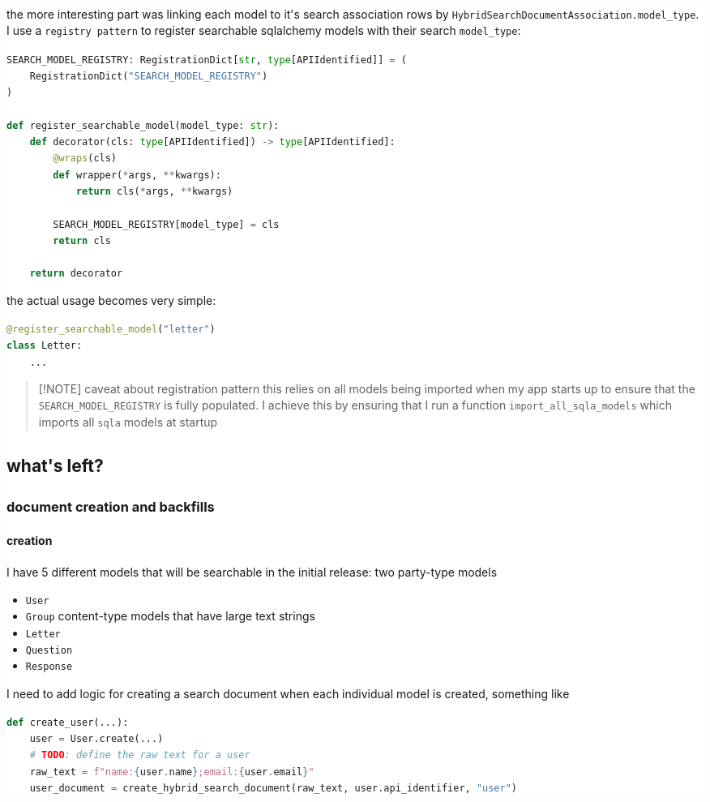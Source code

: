 the more interesting part was linking each model to it's search association rows by `HybridSearchDocumentAssociation.model_type`. I use a `registry pattern` to register searchable sqlalchemy models with their search `model_type`:
```python
SEARCH_MODEL_REGISTRY: RegistrationDict[str, type[APIIdentified]] = (
    RegistrationDict("SEARCH_MODEL_REGISTRY")
)

def register_searchable_model(model_type: str):
    def decorator(cls: type[APIIdentified]) -> type[APIIdentified]:
        @wraps(cls)
        def wrapper(*args, **kwargs):
            return cls(*args, **kwargs)

        SEARCH_MODEL_REGISTRY[model_type] = cls
        return cls

    return decorator
```

the actual usage becomes very simple:
```python
@register_searchable_model("letter")
class Letter:
	...
```

> [!NOTE] caveat about registration pattern
> this relies on all models being imported when my app starts up to ensure that the `SEARCH_MODEL_REGISTRY` is fully populated. I achieve this by ensuring that I run a function `import_all_sqla_models` which imports all `sqla` models at startup


## what's left?
### document creation and backfills
#### creation
I have 5 different models that will be searchable in the initial release:
two party-type models
- `User`
- `Group`
content-type models that have large text strings
- `Letter`
- `Question`
- `Response`

I need to add logic for creating a search document when each individual model is created, something like
```python
def create_user(...):
	user = User.create(...)
	# TODO: define the raw text for a user
	raw_text = f"name:{user.name};email:{user.email}"
	user_document = create_hybrid_search_document(raw_text, user.api_identifier, "user")
```
